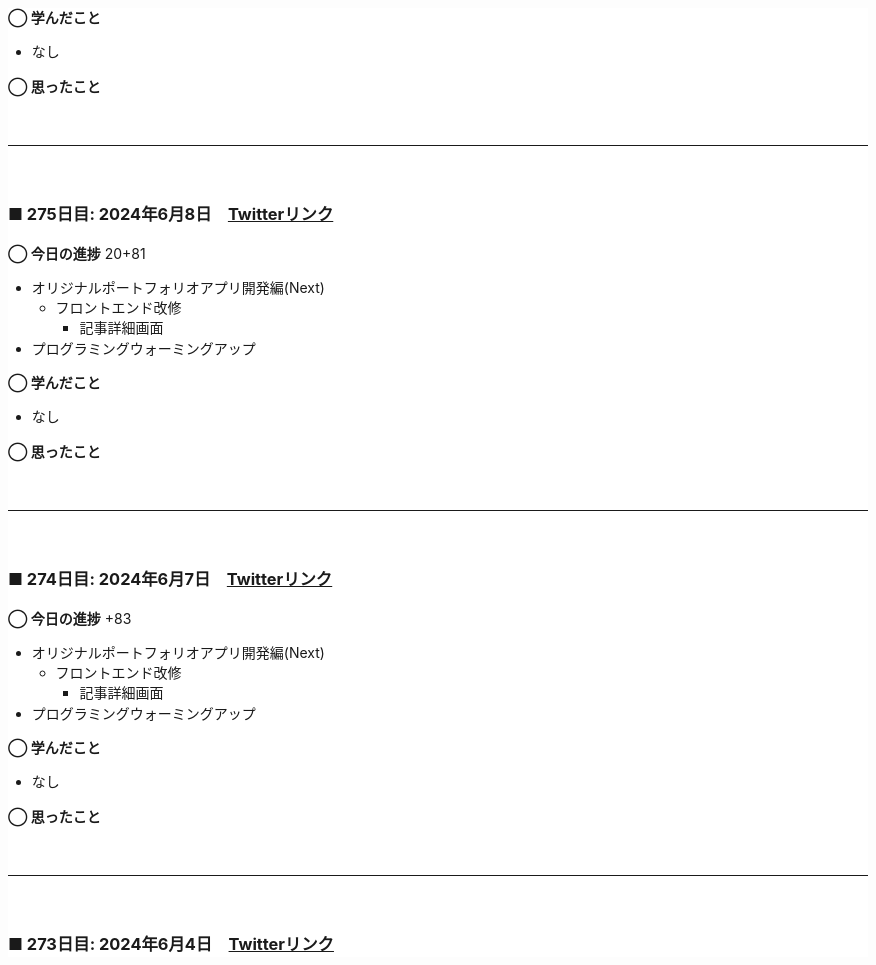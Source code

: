 
**◯ 学んだこと**
- なし


**◯ 思ったこと**  
  




<br>
<hr>
<br>


### ■ 275日目: 2024年6月8日　[Twitterリンク]()

**◯ 今日の進捗**  20+81
- オリジナルポートフォリオアプリ開発編(Next)
  - フロントエンド改修
    - 記事詳細画面
- プログラミングウォーミングアップ


**◯ 学んだこと**
- なし


**◯ 思ったこと**  
  




<br>
<hr>
<br>


### ■ 274日目: 2024年6月7日　[Twitterリンク]()

**◯ 今日の進捗**  +83
- オリジナルポートフォリオアプリ開発編(Next)
  - フロントエンド改修
    - 記事詳細画面
- プログラミングウォーミングアップ


**◯ 学んだこと**
- なし


**◯ 思ったこと**  
  




<br>
<hr>
<br>


### ■ 273日目: 2024年6月4日　[Twitterリンク]()
